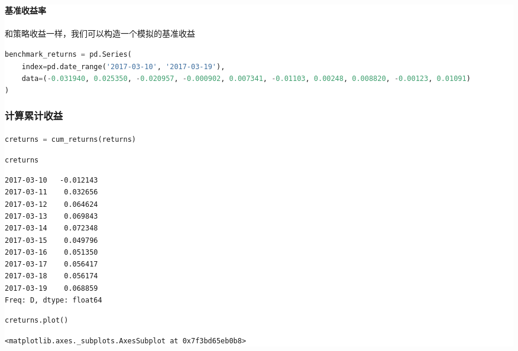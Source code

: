 
#### 基准收益率

和策略收益一样，我们可以构造一个模拟的基准收益


```python
benchmark_returns = pd.Series(
    index=pd.date_range('2017-03-10', '2017-03-19'), 
    data=(-0.031940, 0.025350, -0.020957, -0.000902, 0.007341, -0.01103, 0.00248, 0.008820, -0.00123, 0.01091)
)
```

### 计算累计收益


```python
creturns = cum_returns(returns)
```


```python
creturns
```




    2017-03-10   -0.012143
    2017-03-11    0.032656
    2017-03-12    0.064624
    2017-03-13    0.069843
    2017-03-14    0.072348
    2017-03-15    0.049796
    2017-03-16    0.051350
    2017-03-17    0.056417
    2017-03-18    0.056174
    2017-03-19    0.068859
    Freq: D, dtype: float64




```python
creturns.plot()
```




    <matplotlib.axes._subplots.AxesSubplot at 0x7f3bd65eb0b8>



